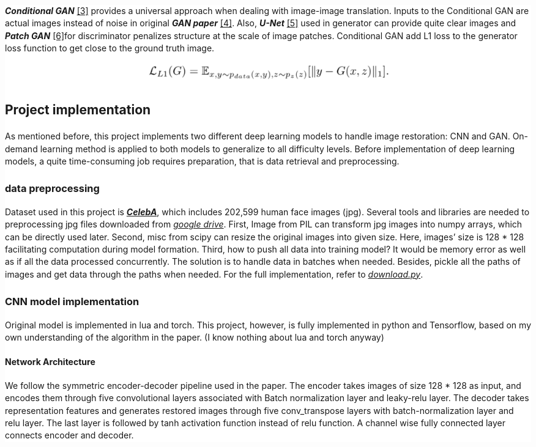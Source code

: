 _**Conditional GAN**_ [[3]](https://github.com/phillipi/pix2pix) provides a universal approach when dealing with image-image translation. Inputs to the Conditional GAN are actual images instead of noise in original _**GAN paper**_ [[4]](https://arxiv.org/pdf/1406.2661.pdf). Also, _**U-Net**_ [[5]](https://arxiv.org/pdf/1505.04597.pdf) used in generator can provide quite clear images and _**Patch GAN**_ [[6]](https://github.com/chuanli11/MGANs)for discriminator penalizes structure at the scale of image patches. Conditional GAN add L1 loss to the generator loss function to get close to the ground truth image.

<p align="center">
  <img width = "400" src ="https://github.com/skylinebreaker/On-Demand-Image-Inpainting/blob/master/images/L1-GAN_Eq.png"/>
</p>


## Project implementation

As mentioned before, this project implements two different deep learning models to handle image restoration: CNN and GAN. On-demand learning method is applied to both models to generalize to all difficulty levels. Before implementation of deep learning models, a quite time-consuming job requires preparation, that is data retrieval and preprocessing. 

### data preprocessing

Dataset used in this project is [_**CelebA**_](http://mmlab.ie.cuhk.edu.hk/projects/CelebA.html), which includes 202,599 human face images (jpg). Several tools and libraries are needed to preprocessing jpg files downloaded from [_google drive_](https://drive.google.com/drive/folders/0B7EVK8r0v71pWEZsZE9oNnFzTm8). First, Image from PIL can transform jpg images into numpy arrays, which can be directly used later. Second, misc from scipy can resize the original images into given size. Here, images’ size is 128 * 128 facilitating computation during model formation. Third, how to push all data into training model? It would be memory error as well as if all the data processed concurrently. The solution is to handle data in batches when needed. Besides, pickle all the paths of images and get data through the paths when needed. For the full implementation, refer to [_download.py_](https://github.com/skylinebreaker/On-Demand-Image-Inpainting/blob/master/download.py).

### CNN model implementation

Original model is implemented in lua and torch. This project, however, is fully implemented in python and Tensorflow, based on my own understanding of the algorithm in the paper. (I know nothing about lua and torch anyway)

#### Network Architecture
We follow the symmetric encoder-decoder pipeline used in the paper. The encoder takes images of size 128 * 128 as input, and encodes them through five convolutional layers associated with Batch normalization layer and leaky-relu layer. The decoder takes representation features and generates restored images through five conv_transpose layers with batch-normalization layer and relu layer. The last layer is followed by tanh activation function instead of relu function. A channel wise fully connected layer connects encoder and decoder. 


<p align="center">
